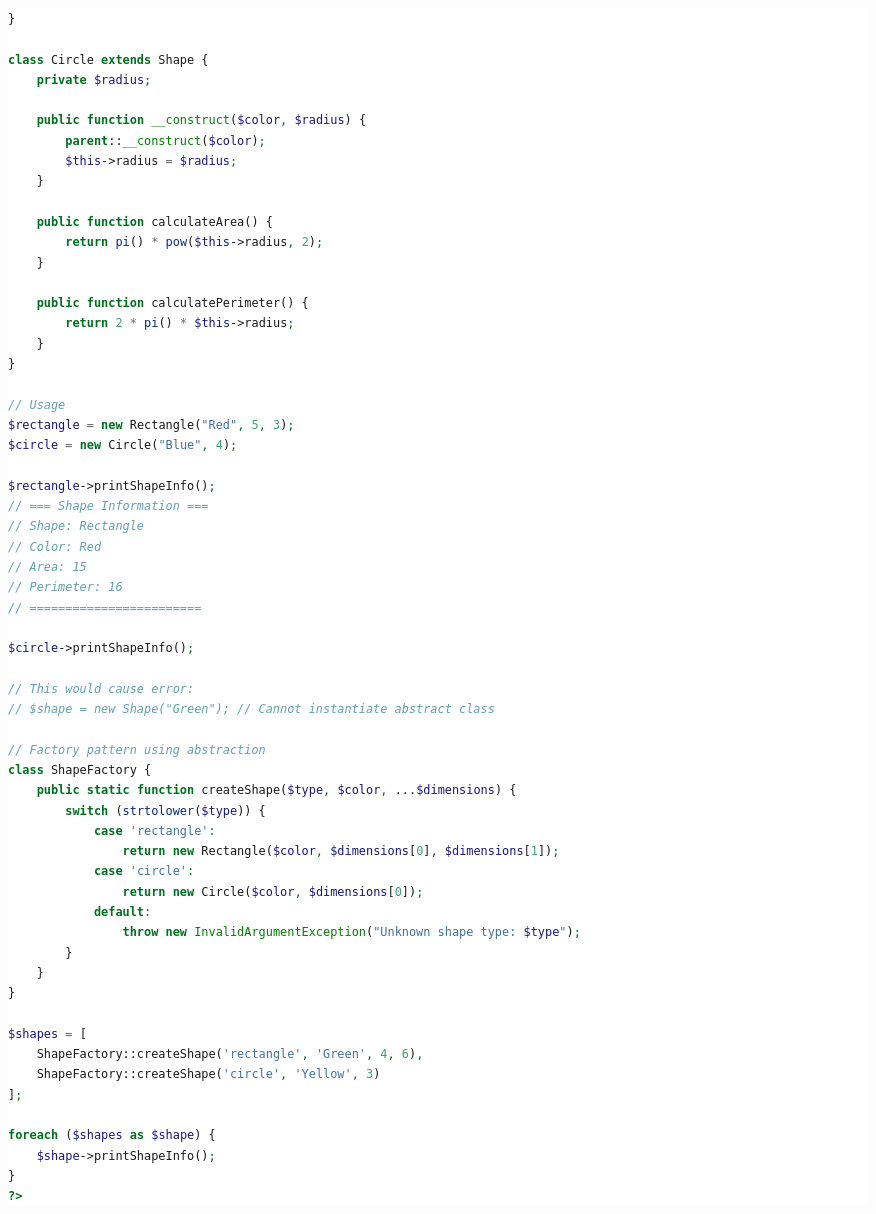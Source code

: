 ```php
}

class Circle extends Shape {
    private $radius;
    
    public function __construct($color, $radius) {
        parent::__construct($color);
        $this->radius = $radius;
    }
    
    public function calculateArea() {
        return pi() * pow($this->radius, 2);
    }
    
    public function calculatePerimeter() {
        return 2 * pi() * $this->radius;
    }
}

// Usage
$rectangle = new Rectangle("Red", 5, 3);
$circle = new Circle("Blue", 4);

$rectangle->printShapeInfo();
// === Shape Information ===
// Shape: Rectangle
// Color: Red
// Area: 15
// Perimeter: 16
// ========================

$circle->printShapeInfo();

// This would cause error:
// $shape = new Shape("Green"); // Cannot instantiate abstract class

// Factory pattern using abstraction
class ShapeFactory {
    public static function createShape($type, $color, ...$dimensions) {
        switch (strtolower($type)) {
            case 'rectangle':
                return new Rectangle($color, $dimensions[0], $dimensions[1]);
            case 'circle':
                return new Circle($color, $dimensions[0]);
            default:
                throw new InvalidArgumentException("Unknown shape type: $type");
        }
    }
}

$shapes = [
    ShapeFactory::createShape('rectangle', 'Green', 4, 6),
    ShapeFactory::createShape('circle', 'Yellow', 3)
];

foreach ($shapes as $shape) {
    $shape->printShapeInfo();
}
?>
```
